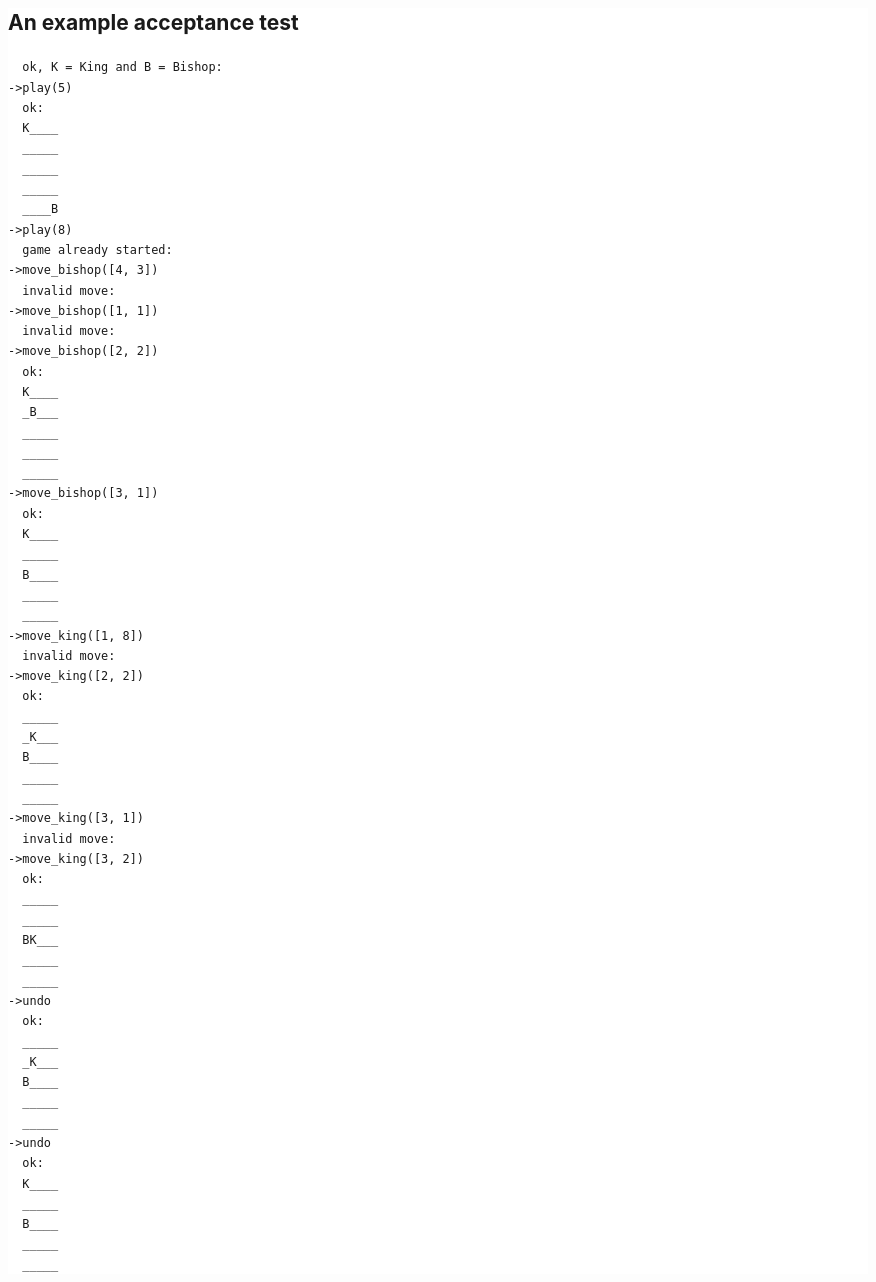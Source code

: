 ## An example acceptance test

```
  ok, K = King and B = Bishop:
->play(5)
  ok:
  K____
  _____
  _____
  _____
  ____B
->play(8)
  game already started:
->move_bishop([4, 3])
  invalid move:
->move_bishop([1, 1])
  invalid move:
->move_bishop([2, 2])
  ok:
  K____
  _B___
  _____
  _____
  _____
->move_bishop([3, 1])
  ok:
  K____
  _____
  B____
  _____
  _____
->move_king([1, 8])
  invalid move:
->move_king([2, 2])
  ok:
  _____
  _K___
  B____
  _____
  _____
->move_king([3, 1])
  invalid move:
->move_king([3, 2])
  ok:
  _____
  _____
  BK___
  _____
  _____
->undo
  ok:
  _____
  _K___
  B____
  _____
  _____
->undo
  ok:
  K____
  _____
  B____
  _____
  _____
```